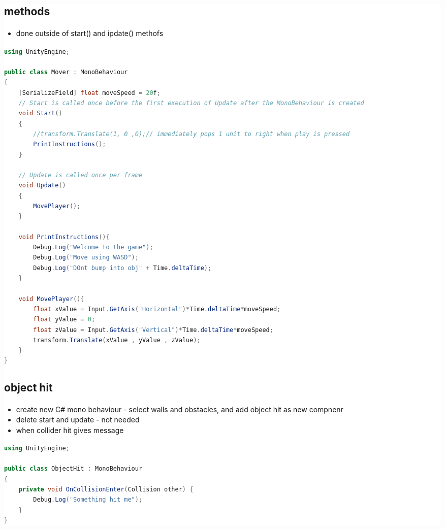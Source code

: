 ## methods

- done outside of start() and ipdate() methofs

```csharp
using UnityEngine;

public class Mover : MonoBehaviour
{
    [SerializeField] float moveSpeed = 20f;
    // Start is called once before the first execution of Update after the MonoBehaviour is created
    void Start()
    {
        //transform.Translate(1, 0 ,0);// immediately pops 1 unit to right when play is pressed
        PrintInstructions();
    }

    // Update is called once per frame
    void Update()
    {
        MovePlayer();
    }

    void PrintInstructions(){
        Debug.Log("Welcome to the game");
        Debug.Log("Move using WASD");
        Debug.Log("DOnt bump into obj" + Time.deltaTime);
    }

    void MovePlayer(){
        float xValue = Input.GetAxis("Horizontal")*Time.deltaTime*moveSpeed;
        float yValue = 0;
        float zValue = Input.GetAxis("Vertical")*Time.deltaTime*moveSpeed;
        transform.Translate(xValue , yValue , zValue);
    }
}

```

## object hit

- create new C# mono behaviour - select walls and obstacles, and add object hit as new compnenr
- delete start and update - not needed
- when collider hit gives message

```csharp
using UnityEngine;

public class ObjectHit : MonoBehaviour
{
    private void OnCollisionEnter(Collision other) {
        Debug.Log("Something hit me");
    }
}

```
